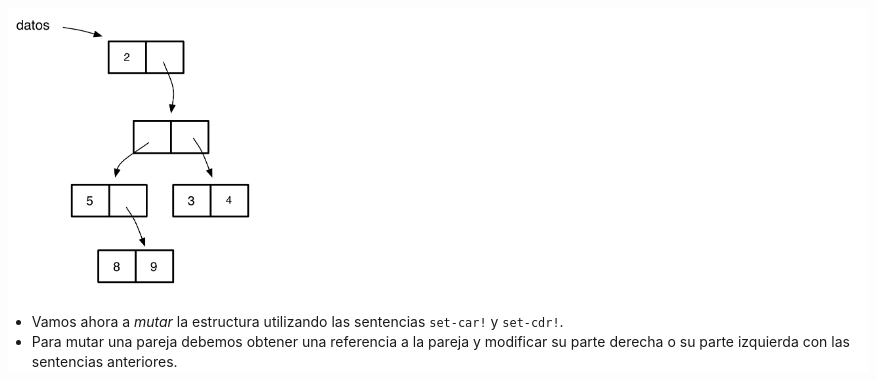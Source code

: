 <img src="../tema04-programacion-imperativa/imagenes/datos.png" width="250px">

- Vamos ahora a *mutar* la estructura utilizando las sentencias
  `set-car!` y `set-cdr!`.
- Para mutar una pareja debemos obtener una referencia a la pareja y
  modificar su parte derecha o su parte izquierda con las sentencias
  anteriores.
